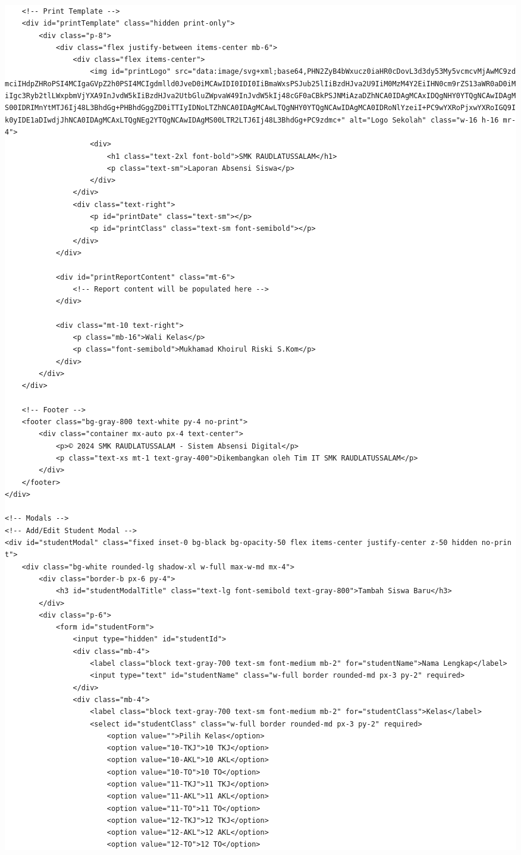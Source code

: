         <!-- Print Template -->
        <div id="printTemplate" class="hidden print-only">
            <div class="p-8">
                <div class="flex justify-between items-center mb-6">
                    <div class="flex items-center">
                        <img id="printLogo" src="data:image/svg+xml;base64,PHN2ZyB4bWxucz0iaHR0cDovL3d3dy53My5vcmcvMjAwMC9zdmciIHdpZHRoPSI4MCIgaGVpZ2h0PSI4MCIgdmlld0JveD0iMCAwIDI0IDI0IiBmaWxsPSJub25lIiBzdHJva2U9IiM0MzM4Y2EiIHN0cm9rZS13aWR0aD0iMiIgc3Ryb2tlLWxpbmVjYXA9InJvdW5kIiBzdHJva2UtbGluZWpvaW49InJvdW5kIj48cGF0aCBkPSJNMiAzaDZhNCA0IDAgMCAxIDQgNHY0YTQgNCAwIDAgMS00IDRIMnYtMTJ6Ij48L3BhdGg+PHBhdGggZD0iTTIyIDNoLTZhNCA0IDAgMCAwLTQgNHY0YTQgNCAwIDAgMCA0IDRoNlYzeiI+PC9wYXRoPjxwYXRoIGQ9Ik0yIDE1aDIwdjJhNCA0IDAgMCAxLTQgNEg2YTQgNCAwIDAgMS00LTR2LTJ6Ij48L3BhdGg+PC9zdmc+" alt="Logo Sekolah" class="w-16 h-16 mr-4">
                        <div>
                            <h1 class="text-2xl font-bold">SMK RAUDLATUSSALAM</h1>
                            <p class="text-sm">Laporan Absensi Siswa</p>
                        </div>
                    </div>
                    <div class="text-right">
                        <p id="printDate" class="text-sm"></p>
                        <p id="printClass" class="text-sm font-semibold"></p>
                    </div>
                </div>

                <div id="printReportContent" class="mt-6">
                    <!-- Report content will be populated here -->
                </div>

                <div class="mt-10 text-right">
                    <p class="mb-16">Wali Kelas</p>
                    <p class="font-semibold">Mukhamad Khoirul Riski S.Kom</p>
                </div>
            </div>
        </div>

        <!-- Footer -->
        <footer class="bg-gray-800 text-white py-4 no-print">
            <div class="container mx-auto px-4 text-center">
                <p>© 2024 SMK RAUDLATUSSALAM - Sistem Absensi Digital</p>
                <p class="text-xs mt-1 text-gray-400">Dikembangkan oleh Tim IT SMK RAUDLATUSSALAM</p>
            </div>
        </footer>
    </div>

    <!-- Modals -->
    <!-- Add/Edit Student Modal -->
    <div id="studentModal" class="fixed inset-0 bg-black bg-opacity-50 flex items-center justify-center z-50 hidden no-print">
        <div class="bg-white rounded-lg shadow-xl w-full max-w-md mx-4">
            <div class="border-b px-6 py-4">
                <h3 id="studentModalTitle" class="text-lg font-semibold text-gray-800">Tambah Siswa Baru</h3>
            </div>
            <div class="p-6">
                <form id="studentForm">
                    <input type="hidden" id="studentId">
                    <div class="mb-4">
                        <label class="block text-gray-700 text-sm font-medium mb-2" for="studentName">Nama Lengkap</label>
                        <input type="text" id="studentName" class="w-full border rounded-md px-3 py-2" required>
                    </div>
                    <div class="mb-4">
                        <label class="block text-gray-700 text-sm font-medium mb-2" for="studentClass">Kelas</label>
                        <select id="studentClass" class="w-full border rounded-md px-3 py-2" required>
                            <option value="">Pilih Kelas</option>
                            <option value="10-TKJ">10 TKJ</option>
                            <option value="10-AKL">10 AKL</option>
                            <option value="10-TO">10 TO</option>
                            <option value="11-TKJ">11 TKJ</option>
                            <option value="11-AKL">11 AKL</option>
                            <option value="11-TO">11 TO</option>
                            <option value="12-TKJ">12 TKJ</option>
                            <option value="12-AKL">12 AKL</option>
                            <option value="12-TO">12 TO</option>